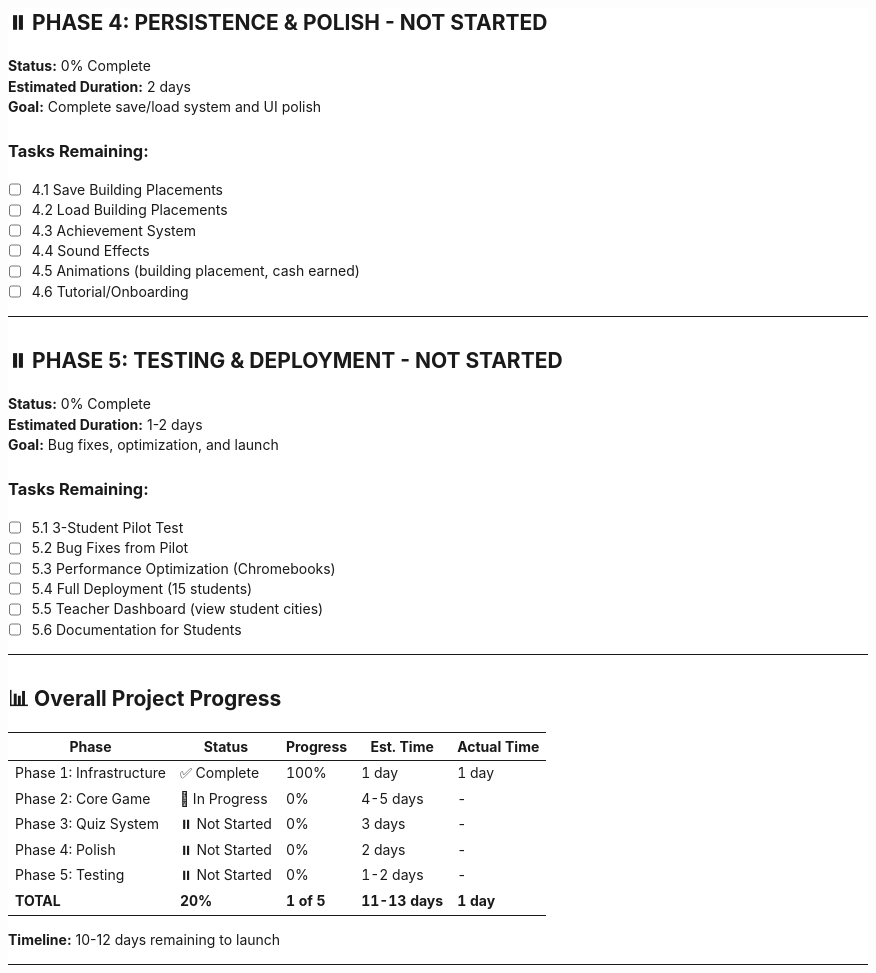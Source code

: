 
## ⏸️ PHASE 4: PERSISTENCE & POLISH - **NOT STARTED**

**Status:** 0% Complete  
**Estimated Duration:** 2 days  
**Goal:** Complete save/load system and UI polish

### Tasks Remaining:
- [ ] 4.1 Save Building Placements
- [ ] 4.2 Load Building Placements
- [ ] 4.3 Achievement System
- [ ] 4.4 Sound Effects
- [ ] 4.5 Animations (building placement, cash earned)
- [ ] 4.6 Tutorial/Onboarding

---

## ⏸️ PHASE 5: TESTING & DEPLOYMENT - **NOT STARTED**

**Status:** 0% Complete  
**Estimated Duration:** 1-2 days  
**Goal:** Bug fixes, optimization, and launch

### Tasks Remaining:
- [ ] 5.1 3-Student Pilot Test
- [ ] 5.2 Bug Fixes from Pilot
- [ ] 5.3 Performance Optimization (Chromebooks)
- [ ] 5.4 Full Deployment (15 students)
- [ ] 5.5 Teacher Dashboard (view student cities)
- [ ] 5.6 Documentation for Students

---

## 📊 Overall Project Progress

| Phase | Status | Progress | Est. Time | Actual Time |
|-------|--------|----------|-----------|-------------|
| Phase 1: Infrastructure | ✅ Complete | 100% | 1 day | 1 day |
| Phase 2: Core Game | 🚧 In Progress | 0% | 4-5 days | - |
| Phase 3: Quiz System | ⏸️ Not Started | 0% | 3 days | - |
| Phase 4: Polish | ⏸️ Not Started | 0% | 2 days | - |
| Phase 5: Testing | ⏸️ Not Started | 0% | 1-2 days | - |
| **TOTAL** | **20%** | **1 of 5** | **11-13 days** | **1 day** |

**Timeline:** 10-12 days remaining to launch

---
